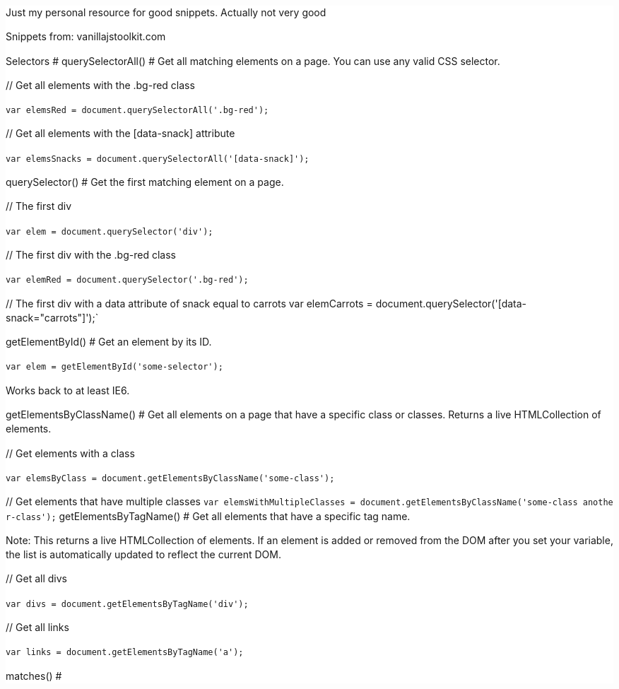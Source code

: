 Just my personal resource for good snippets.
Actually not very good

Snippets from:
vanillajstoolkit.com



Selectors #
querySelectorAll() #
Get all matching elements on a page. You can use any valid CSS selector.

// Get all elements with the .bg-red class
```
var elemsRed = document.querySelectorAll('.bg-red');
```
// Get all elements with the [data-snack] attribute
```
var elemsSnacks = document.querySelectorAll('[data-snack]');
```


querySelector() #
Get the first matching element on a page.

// The first div
```
var elem = document.querySelector('div');
```
// The first div with the .bg-red class
```
var elemRed = document.querySelector('.bg-red');
```
// The first div with a data attribute of snack equal to carrots
var elemCarrots = document.querySelector('[data-snack="carrots"]');`

getElementById() #
Get an element by its ID.

```
var elem = getElementById('some-selector');
```
Works back to at least IE6.

getElementsByClassName() #
Get all elements on a page that have a specific class or classes. Returns a live HTMLCollection of elements.

// Get elements with a class
```
var elemsByClass = document.getElementsByClassName('some-class');
```

// Get elements that have multiple classes
```var elemsWithMultipleClasses = document.getElementsByClassName('some-class another-class');```
getElementsByTagName() #
Get all elements that have a specific tag name.

Note: This returns a live HTMLCollection of elements. If an element is added or removed from the DOM after you set your variable, the list is automatically updated to reflect the current DOM.

// Get all divs
```
var divs = document.getElementsByTagName('div');
```

// Get all links
```
var links = document.getElementsByTagName('a');
```


matches() #
```
